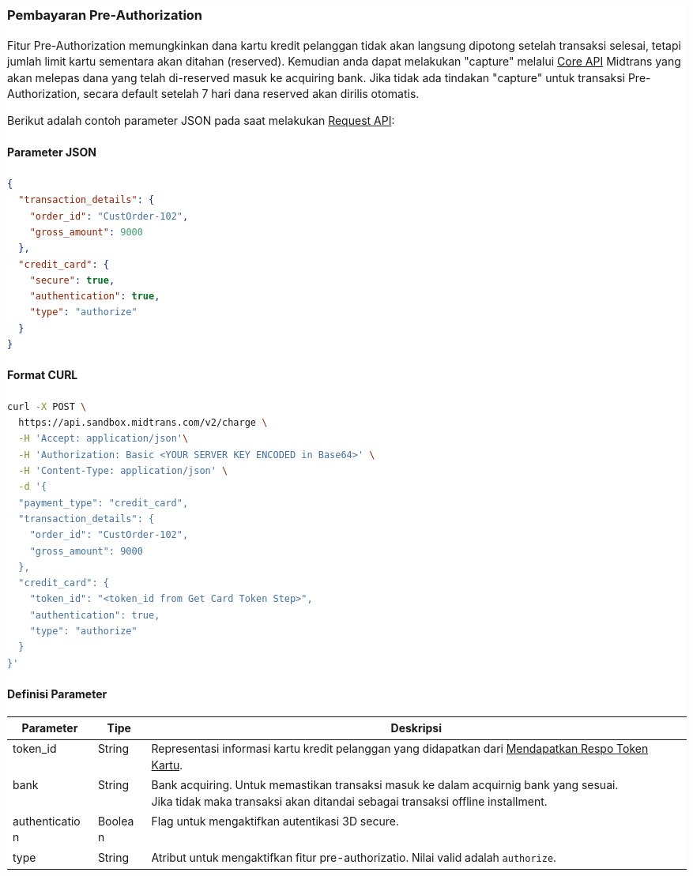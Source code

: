 ### Pembayaran Pre-Authorization
Fitur Pre-Authorization memungkinkan dana kartu kredit pelanggan tidak akan langsung dipotong setelah transaksi selesai, tetapi jumlah limit kartu sementara akan ditahan (reserved). Kemudian anda dapat melakukan "capture" melalui [Core API](https://api-docs.midtrans.com/#capture-transaction) Midtrans yang akan melepas dana yang telah di-reserved masuk ke acquiring bank. Jika tidak ada tindakan "capture" untuk transaksi Pre-Authorization, secara default setelah 7 hari dana reserved akan dirilis otomatis.

Berikut adalah contoh parameter JSON pada saat melakukan [Request API](/id/core-api/credit-card?id=_2-kirim-data-transaksi-ke-api-charge):


#### **Parameter JSON**
```json
{
  "transaction_details": {
    "order_id": "CustOrder-102",
    "gross_amount": 9000
  },
  "credit_card": {
    "secure": true,
    "authentication": true,
    "type": "authorize"
  }
}
```
#### **Format CURL**
```bash
curl -X POST \
  https://api.sandbox.midtrans.com/v2/charge \
  -H 'Accept: application/json'\
  -H 'Authorization: Basic <YOUR SERVER KEY ENCODED in Base64>' \
  -H 'Content-Type: application/json' \
  -d '{
  "payment_type": "credit_card",
  "transaction_details": {
    "order_id": "CustOrder-102",
    "gross_amount": 9000
  },
  "credit_card": {
    "token_id": "<token_id from Get Card Token Step>",
    "authentication": true,
    "type": "authorize"
  }
}'
```


#### Definisi Parameter
| Parameter | Tipe | Deskripsi |
--- | --- | ---
token_id | String | Representasi informasi kartu kredit pelanggan yang didapatkan dari [Mendapatkan Respo Token Kartu](/en/core-api/credit-card.md?id=get-card-token-response).
bank | String | Bank acquiring. Untuk memastikan transaksi masuk ke dalam acquirnig bank yang sesuai.<br>Jika tidak maka transaksi akan ditandai sebagai transaksi offline installment.
authentication | Boolean | Flag untuk mengaktifkan autentikasi 3D secure.
type | String | Atribut untuk mengaktifkan fitur pre-authorizatio. Nilai valid adalah `authorize`.

